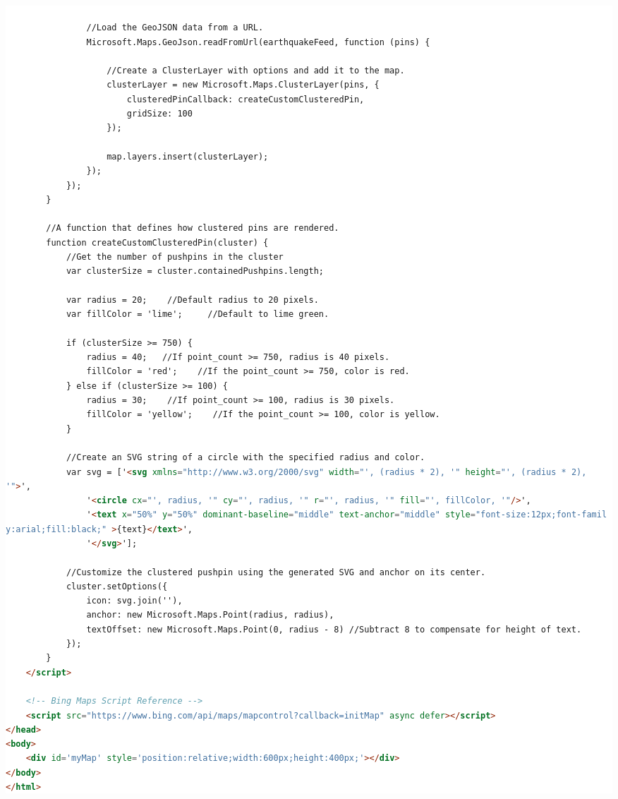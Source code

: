 ```html

                //Load the GeoJSON data from a URL.
                Microsoft.Maps.GeoJson.readFromUrl(earthquakeFeed, function (pins) {

                    //Create a ClusterLayer with options and add it to the map.
                    clusterLayer = new Microsoft.Maps.ClusterLayer(pins, {
                        clusteredPinCallback: createCustomClusteredPin,
                        gridSize: 100
                    });

                    map.layers.insert(clusterLayer);
                });
            });
        }

        //A function that defines how clustered pins are rendered.
        function createCustomClusteredPin(cluster) {
            //Get the number of pushpins in the cluster
            var clusterSize = cluster.containedPushpins.length;

            var radius = 20;    //Default radius to 20 pixels.
            var fillColor = 'lime';     //Default to lime green.

            if (clusterSize >= 750) {
                radius = 40;   //If point_count >= 750, radius is 40 pixels.
                fillColor = 'red';    //If the point_count >= 750, color is red.
            } else if (clusterSize >= 100) {
                radius = 30;    //If point_count >= 100, radius is 30 pixels.
                fillColor = 'yellow';    //If the point_count >= 100, color is yellow.
            }

            //Create an SVG string of a circle with the specified radius and color.
            var svg = ['<svg xmlns="http://www.w3.org/2000/svg" width="', (radius * 2), '" height="', (radius * 2), '">',
                '<circle cx="', radius, '" cy="', radius, '" r="', radius, '" fill="', fillColor, '"/>',
                '<text x="50%" y="50%" dominant-baseline="middle" text-anchor="middle" style="font-size:12px;font-family:arial;fill:black;" >{text}</text>',
                '</svg>'];

            //Customize the clustered pushpin using the generated SVG and anchor on its center.
            cluster.setOptions({
                icon: svg.join(''),
                anchor: new Microsoft.Maps.Point(radius, radius),
                textOffset: new Microsoft.Maps.Point(0, radius - 8) //Subtract 8 to compensate for height of text.
            });
        }
    </script>

    <!-- Bing Maps Script Reference -->
    <script src="https://www.bing.com/api/maps/mapcontrol?callback=initMap" async defer></script>
</head>
<body>
    <div id='myMap' style='position:relative;width:600px;height:400px;'></div>
</body>
</html>
```
